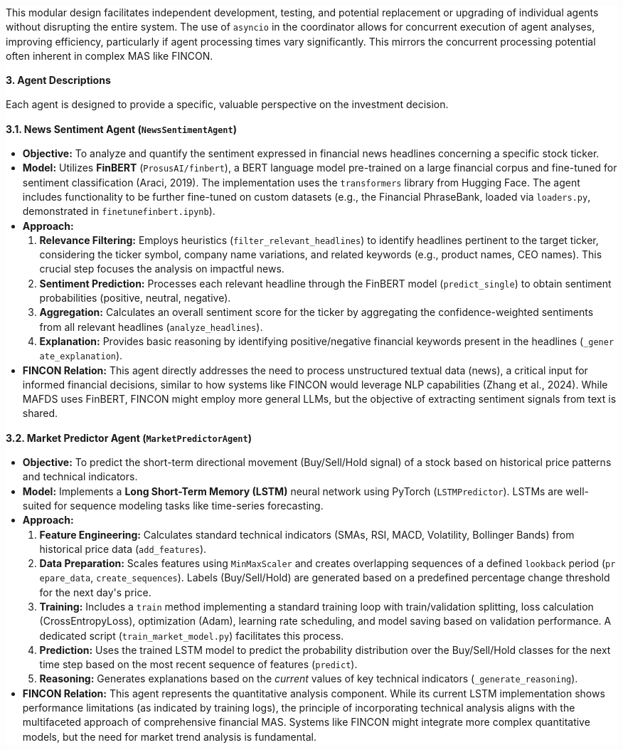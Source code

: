 This modular design facilitates independent development, testing, and potential replacement or upgrading of individual agents without disrupting the entire system. The use of `asyncio` in the coordinator allows for concurrent execution of agent analyses, improving efficiency, particularly if agent processing times vary significantly. This mirrors the concurrent processing potential often inherent in complex MAS like FINCON.

**3. Agent Descriptions**

Each agent is designed to provide a specific, valuable perspective on the investment decision.

**3.1. News Sentiment Agent (`NewsSentimentAgent`)**

*   **Objective:** To analyze and quantify the sentiment expressed in financial news headlines concerning a specific stock ticker.
*   **Model:** Utilizes **FinBERT** (`ProsusAI/finbert`), a BERT language model pre-trained on a large financial corpus and fine-tuned for sentiment classification (Araci, 2019). The implementation uses the `transformers` library from Hugging Face. The agent includes functionality to be further fine-tuned on custom datasets (e.g., the Financial PhraseBank, loaded via `loaders.py`, demonstrated in `finetunefinbert.ipynb`).
*   **Approach:**
    1.  **Relevance Filtering:** Employs heuristics (`filter_relevant_headlines`) to identify headlines pertinent to the target ticker, considering the ticker symbol, company name variations, and related keywords (e.g., product names, CEO names). This crucial step focuses the analysis on impactful news.
    2.  **Sentiment Prediction:** Processes each relevant headline through the FinBERT model (`predict_single`) to obtain sentiment probabilities (positive, neutral, negative).
    3.  **Aggregation:** Calculates an overall sentiment score for the ticker by aggregating the confidence-weighted sentiments from all relevant headlines (`analyze_headlines`).
    4.  **Explanation:** Provides basic reasoning by identifying positive/negative financial keywords present in the headlines (`_generate_explanation`).
*   **FINCON Relation:** This agent directly addresses the need to process unstructured textual data (news), a critical input for informed financial decisions, similar to how systems like FINCON would leverage NLP capabilities (Zhang et al., 2024). While MAFDS uses FinBERT, FINCON might employ more general LLMs, but the objective of extracting sentiment signals from text is shared.

**3.2. Market Predictor Agent (`MarketPredictorAgent`)**

*   **Objective:** To predict the short-term directional movement (Buy/Sell/Hold signal) of a stock based on historical price patterns and technical indicators.
*   **Model:** Implements a **Long Short-Term Memory (LSTM)** neural network using PyTorch (`LSTMPredictor`). LSTMs are well-suited for sequence modeling tasks like time-series forecasting.
*   **Approach:**
    1.  **Feature Engineering:** Calculates standard technical indicators (SMAs, RSI, MACD, Volatility, Bollinger Bands) from historical price data (`add_features`).
    2.  **Data Preparation:** Scales features using `MinMaxScaler` and creates overlapping sequences of a defined `lookback` period (`prepare_data`, `create_sequences`). Labels (Buy/Sell/Hold) are generated based on a predefined percentage change threshold for the next day's price.
    3.  **Training:** Includes a `train` method implementing a standard training loop with train/validation splitting, loss calculation (CrossEntropyLoss), optimization (Adam), learning rate scheduling, and model saving based on validation performance. A dedicated script (`train_market_model.py`) facilitates this process.
    4.  **Prediction:** Uses the trained LSTM model to predict the probability distribution over the Buy/Sell/Hold classes for the next time step based on the most recent sequence of features (`predict`).
    5.  **Reasoning:** Generates explanations based on the *current* values of key technical indicators (`_generate_reasoning`).
*   **FINCON Relation:** This agent represents the quantitative analysis component. While its current LSTM implementation shows performance limitations (as indicated by training logs), the principle of incorporating technical analysis aligns with the multifaceted approach of comprehensive financial MAS. Systems like FINCON might integrate more complex quantitative models, but the need for market trend analysis is fundamental.
